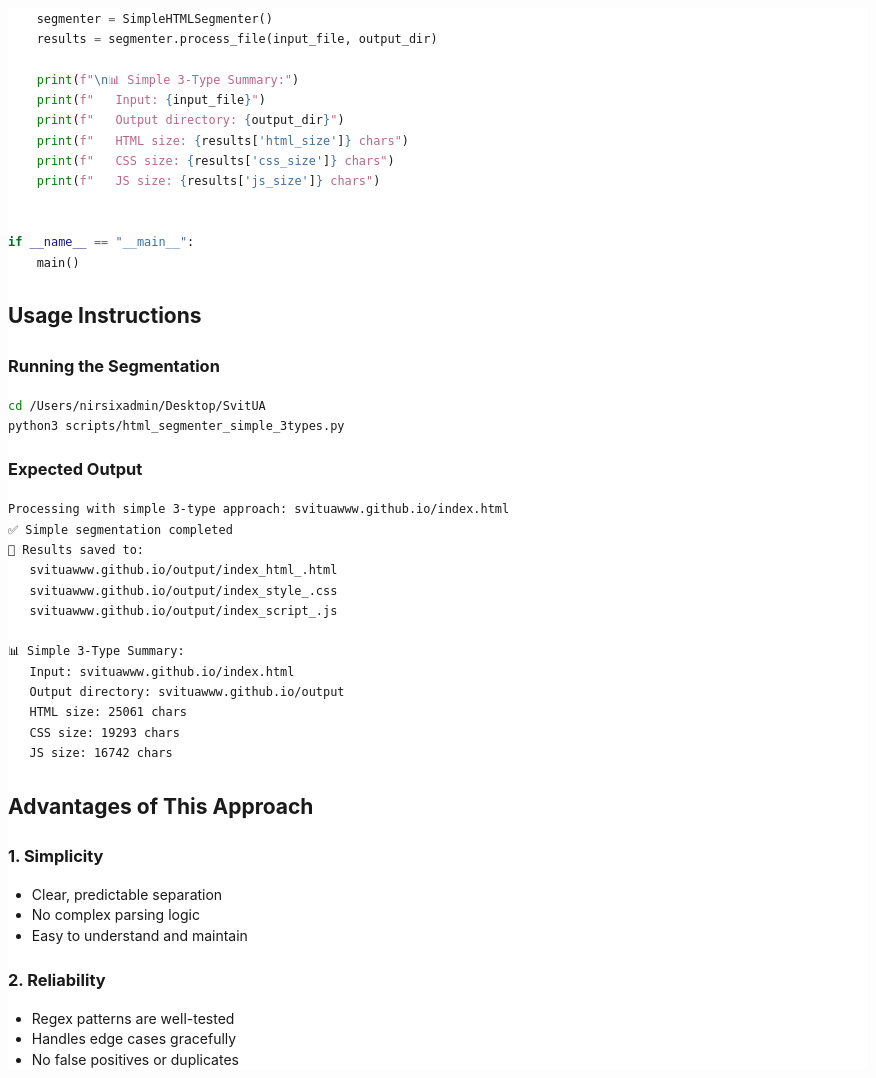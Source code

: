 ```python
    segmenter = SimpleHTMLSegmenter()
    results = segmenter.process_file(input_file, output_dir)
    
    print(f"\n📊 Simple 3-Type Summary:")
    print(f"   Input: {input_file}")
    print(f"   Output directory: {output_dir}")
    print(f"   HTML size: {results['html_size']} chars")
    print(f"   CSS size: {results['css_size']} chars")
    print(f"   JS size: {results['js_size']} chars")


if __name__ == "__main__":
    main()
```

## Usage Instructions

### Running the Segmentation

```bash
cd /Users/nirsixadmin/Desktop/SvitUA
python3 scripts/html_segmenter_simple_3types.py
```

### Expected Output

```
Processing with simple 3-type approach: svituawww.github.io/index.html
✅ Simple segmentation completed
📁 Results saved to:
   svituawww.github.io/output/index_html_.html
   svituawww.github.io/output/index_style_.css
   svituawww.github.io/output/index_script_.js

📊 Simple 3-Type Summary:
   Input: svituawww.github.io/index.html
   Output directory: svituawww.github.io/output
   HTML size: 25061 chars
   CSS size: 19293 chars
   JS size: 16742 chars
```

## Advantages of This Approach

### 1. **Simplicity**
- Clear, predictable separation
- No complex parsing logic
- Easy to understand and maintain

### 2. **Reliability**
- Regex patterns are well-tested
- Handles edge cases gracefully
- No false positives or duplicates
